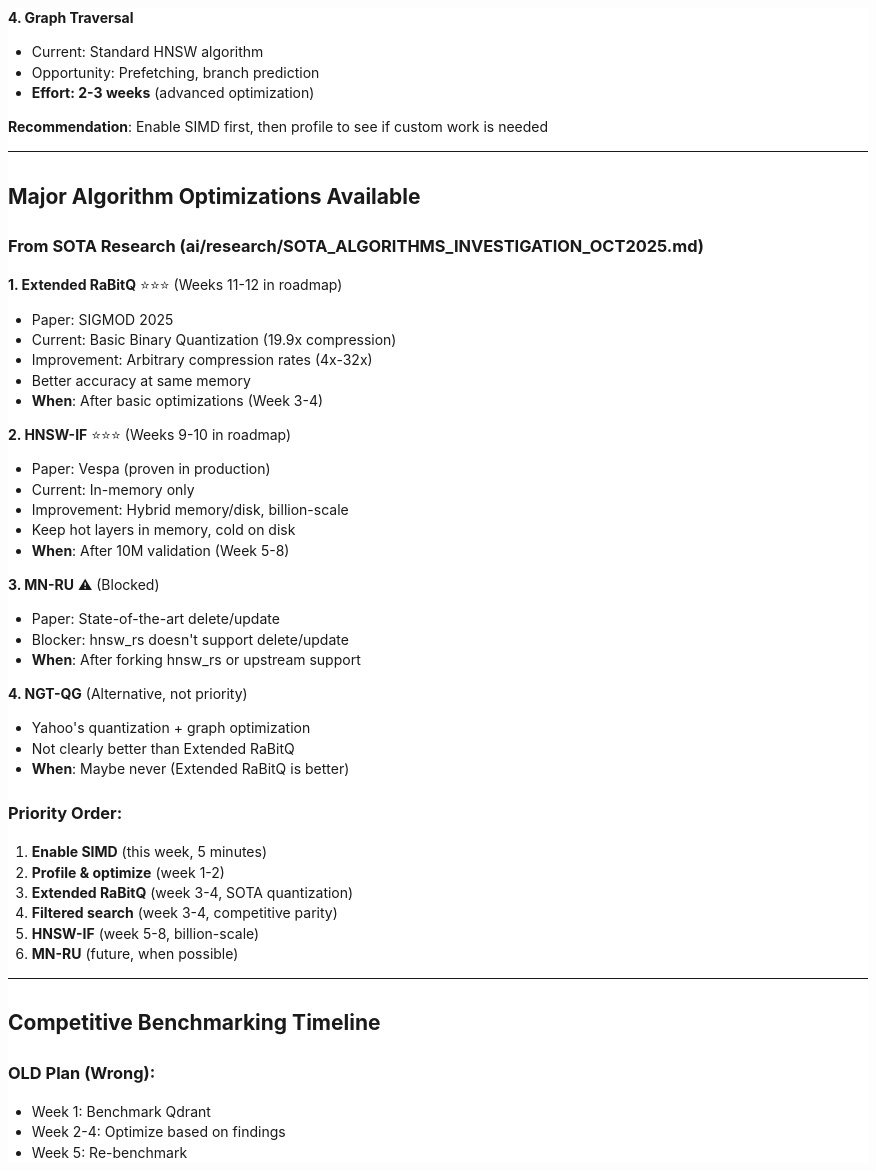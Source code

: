 **4. Graph Traversal**
- Current: Standard HNSW algorithm
- Opportunity: Prefetching, branch prediction
- **Effort: 2-3 weeks** (advanced optimization)

**Recommendation**: Enable SIMD first, then profile to see if custom work is needed

---

## Major Algorithm Optimizations Available

### From SOTA Research (ai/research/SOTA_ALGORITHMS_INVESTIGATION_OCT2025.md)

**1. Extended RaBitQ** ⭐⭐⭐ (Weeks 11-12 in roadmap)
- Paper: SIGMOD 2025
- Current: Basic Binary Quantization (19.9x compression)
- Improvement: Arbitrary compression rates (4x-32x)
- Better accuracy at same memory
- **When**: After basic optimizations (Week 3-4)

**2. HNSW-IF** ⭐⭐⭐ (Weeks 9-10 in roadmap)
- Paper: Vespa (proven in production)
- Current: In-memory only
- Improvement: Hybrid memory/disk, billion-scale
- Keep hot layers in memory, cold on disk
- **When**: After 10M validation (Week 5-8)

**3. MN-RU** ⚠️ (Blocked)
- Paper: State-of-the-art delete/update
- Blocker: hnsw_rs doesn't support delete/update
- **When**: After forking hnsw_rs or upstream support

**4. NGT-QG** (Alternative, not priority)
- Yahoo's quantization + graph optimization
- Not clearly better than Extended RaBitQ
- **When**: Maybe never (Extended RaBitQ is better)

### Priority Order:

1. **Enable SIMD** (this week, 5 minutes)
2. **Profile & optimize** (week 1-2)
3. **Extended RaBitQ** (week 3-4, SOTA quantization)
4. **Filtered search** (week 3-4, competitive parity)
5. **HNSW-IF** (week 5-8, billion-scale)
6. **MN-RU** (future, when possible)

---

## Competitive Benchmarking Timeline

### OLD Plan (Wrong):
- Week 1: Benchmark Qdrant
- Week 2-4: Optimize based on findings
- Week 5: Re-benchmark
